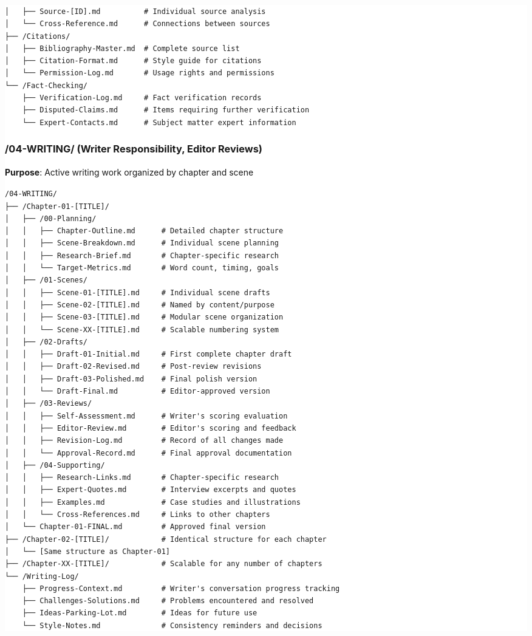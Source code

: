 ```
│   ├── Source-[ID].md          # Individual source analysis
│   └── Cross-Reference.md      # Connections between sources
├── /Citations/
│   ├── Bibliography-Master.md  # Complete source list
│   ├── Citation-Format.md      # Style guide for citations
│   └── Permission-Log.md       # Usage rights and permissions
└── /Fact-Checking/
    ├── Verification-Log.md     # Fact verification records
    ├── Disputed-Claims.md      # Items requiring further verification
    └── Expert-Contacts.md      # Subject matter expert information
```

### /04-WRITING/ (Writer Responsibility, Editor Reviews)
**Purpose**: Active writing work organized by chapter and scene
```
/04-WRITING/
├── /Chapter-01-[TITLE]/
│   ├── /00-Planning/
│   │   ├── Chapter-Outline.md      # Detailed chapter structure
│   │   ├── Scene-Breakdown.md      # Individual scene planning
│   │   ├── Research-Brief.md       # Chapter-specific research
│   │   └── Target-Metrics.md       # Word count, timing, goals
│   ├── /01-Scenes/
│   │   ├── Scene-01-[TITLE].md     # Individual scene drafts
│   │   ├── Scene-02-[TITLE].md     # Named by content/purpose
│   │   ├── Scene-03-[TITLE].md     # Modular scene organization
│   │   └── Scene-XX-[TITLE].md     # Scalable numbering system
│   ├── /02-Drafts/
│   │   ├── Draft-01-Initial.md     # First complete chapter draft
│   │   ├── Draft-02-Revised.md     # Post-review revisions
│   │   ├── Draft-03-Polished.md    # Final polish version
│   │   └── Draft-Final.md          # Editor-approved version
│   ├── /03-Reviews/
│   │   ├── Self-Assessment.md      # Writer's scoring evaluation
│   │   ├── Editor-Review.md        # Editor's scoring and feedback
│   │   ├── Revision-Log.md         # Record of all changes made
│   │   └── Approval-Record.md      # Final approval documentation
│   ├── /04-Supporting/
│   │   ├── Research-Links.md       # Chapter-specific research
│   │   ├── Expert-Quotes.md        # Interview excerpts and quotes
│   │   ├── Examples.md             # Case studies and illustrations
│   │   └── Cross-References.md     # Links to other chapters
│   └── Chapter-01-FINAL.md         # Approved final version
├── /Chapter-02-[TITLE]/            # Identical structure for each chapter
│   └── [Same structure as Chapter-01]
├── /Chapter-XX-[TITLE]/            # Scalable for any number of chapters
└── /Writing-Log/
    ├── Progress-Context.md         # Writer's conversation progress tracking
    ├── Challenges-Solutions.md     # Problems encountered and resolved
    ├── Ideas-Parking-Lot.md        # Ideas for future use
    └── Style-Notes.md              # Consistency reminders and decisions
```

